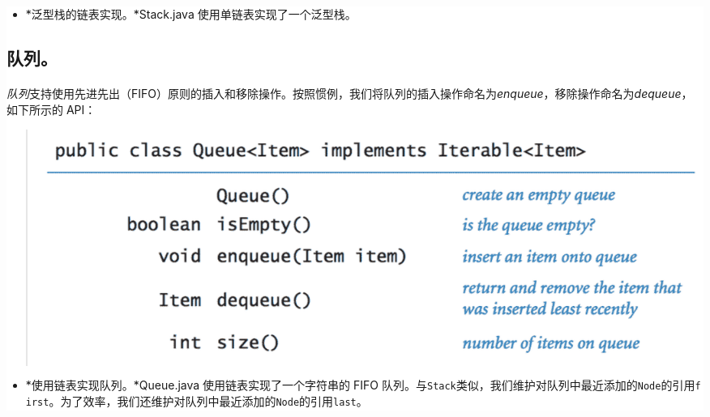 +   *泛型栈的链表实现。*Stack.java 使用单链表实现了一个泛型栈。

## 队列。

*队列*支持使用先进先出（FIFO）原则的插入和移除操作。按照惯例，我们将队列的插入操作命名为*enqueue*，移除操作命名为*dequeue*，如下所示的 API：

> ![LIFO 队列的 API](img/0a3f163469efba7eabe3a7388983108d.png)

+   *使用链表实现队列。*Queue.java 使用链表实现了一个字符串的 FIFO 队列。与`Stack`类似，我们维护对队列中最近添加的`Node`的引用`first`。为了效率，我们还维护对队列中最近添加的`Node`的引用`last`。
